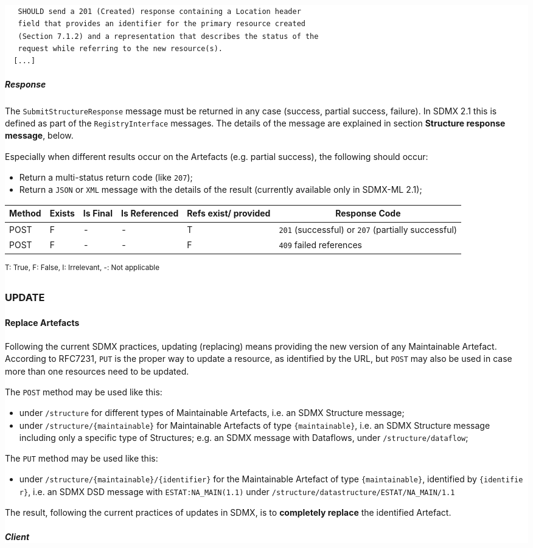 ```
   SHOULD send a 201 (Created) response containing a Location header
   field that provides an identifier for the primary resource created
   (Section 7.1.2) and a representation that describes the status of the
   request while referring to the new resource(s).
  [...]
```

##### Response

The `SubmitStructureResponse` message must be returned in any case (success, partial success, failure).
In SDMX 2.1 this is defined as part of the `RegistryInterface` messages.
The details of the message are explained in section **Structure response message**, below.

Especially when different results occur on the Artefacts (e.g. partial success), the following should occur:
- Return a multi-status return code (like `207`);
- Return a `JSON` or `XML` message with the details of the result (currently available only in SDMX-ML 2.1);

| Method | Exists | Is Final | Is Referenced | Refs exist/ provided | Response Code |
|---|---|---|---|---|---|
| POST | F | - | - | T | `201` (successful) or `207` (partially successful) |
| POST | F | - | - | F | `409` failed references |

<sup>T: True, F: False, I: Irrelevant, -: Not applicable</sup>


### UPDATE

#### Replace Artefacts

Following the current SDMX practices, updating (replacing) means providing the new version of any Maintainable Artefact.
According to RFC7231, `PUT` is the proper way to update a resource, as identified by the URL, but `POST` may also be used in case more than one resources need to be updated.

The `POST` method may be used like this:

- under `/structure` for different types of Maintainable Artefacts, i.e. an SDMX Structure message; 
- under `/structure/{maintainable}` for Maintainable Artefacts of type `{maintainable}`, i.e. an SDMX Structure message including only a specific type of Structures; e.g. an SDMX message with Dataflows, under `/structure/dataflow`;

The `PUT` method may be used like this:

- under `/structure/{maintainable}/{identifier}` for the Maintainable Artefact of type `{maintainable}`, identified by `{identifier}`, i.e. an SDMX DSD message with `ESTAT:NA_MAIN(1.1)` under `/structure/datastructure/ESTAT/NA_MAIN/1.1`

The result, following the current practices of updates in SDMX, is to **completely replace** the identified Artefact.

##### Client
